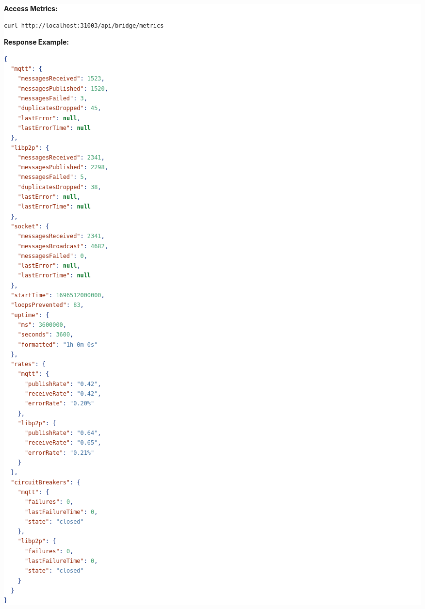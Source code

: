 **Access Metrics:**
```bash
curl http://localhost:31003/api/bridge/metrics
```

**Response Example:**
```json
{
  "mqtt": {
    "messagesReceived": 1523,
    "messagesPublished": 1520,
    "messagesFailed": 3,
    "duplicatesDropped": 45,
    "lastError": null,
    "lastErrorTime": null
  },
  "libp2p": {
    "messagesReceived": 2341,
    "messagesPublished": 2298,
    "messagesFailed": 5,
    "duplicatesDropped": 38,
    "lastError": null,
    "lastErrorTime": null
  },
  "socket": {
    "messagesReceived": 2341,
    "messagesBroadcast": 4682,
    "messagesFailed": 0,
    "lastError": null,
    "lastErrorTime": null
  },
  "startTime": 1696512000000,
  "loopsPrevented": 83,
  "uptime": {
    "ms": 3600000,
    "seconds": 3600,
    "formatted": "1h 0m 0s"
  },
  "rates": {
    "mqtt": {
      "publishRate": "0.42",
      "receiveRate": "0.42",
      "errorRate": "0.20%"
    },
    "libp2p": {
      "publishRate": "0.64",
      "receiveRate": "0.65",
      "errorRate": "0.21%"
    }
  },
  "circuitBreakers": {
    "mqtt": {
      "failures": 0,
      "lastFailureTime": 0,
      "state": "closed"
    },
    "libp2p": {
      "failures": 0,
      "lastFailureTime": 0,
      "state": "closed"
    }
  }
}
```
